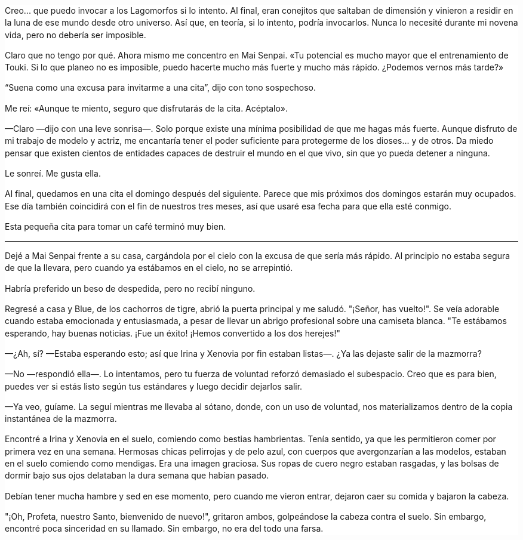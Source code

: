 Creo... que puedo invocar a los Lagomorfos si lo intento. Al final, eran conejitos que saltaban de dimensión y vinieron a residir en la luna de ese mundo desde otro universo. Así que, en teoría, si lo intento, podría invocarlos. Nunca lo necesité durante mi novena vida, pero no debería ser imposible.

Claro que no tengo por qué. Ahora mismo me concentro en Mai Senpai. «Tu potencial es mucho mayor que el entrenamiento de Touki. Si lo que planeo no es imposible, puedo hacerte mucho más fuerte y mucho más rápido. ¿Podemos vernos más tarde?»

“Suena como una excusa para invitarme a una cita”, dijo con tono sospechoso.

Me reí: «Aunque te miento, seguro que disfrutarás de la cita. Acéptalo».

—Claro —dijo con una leve sonrisa—. Solo porque existe una mínima posibilidad de que me hagas más fuerte. Aunque disfruto de mi trabajo de modelo y actriz, me encantaría tener el poder suficiente para protegerme de los dioses... y de otros. Da miedo pensar que existen cientos de entidades capaces de destruir el mundo en el que vivo, sin que yo pueda detener a ninguna.

Le sonreí. Me gusta ella.

Al final, quedamos en una cita el domingo después del siguiente. Parece que mis próximos dos domingos estarán muy ocupados. Ese día también coincidirá con el fin de nuestros tres meses, así que usaré esa fecha para que ella esté conmigo.

Esta pequeña cita para tomar un café terminó muy bien.

* * *

Dejé a Mai Senpai frente a su casa, cargándola por el cielo con la excusa de que sería más rápido. Al principio no estaba segura de que la llevara, pero cuando ya estábamos en el cielo, no se arrepintió.

Habría preferido un beso de despedida, pero no recibí ninguno.

Regresé a casa y Blue, de los cachorros de tigre, abrió la puerta principal y me saludó. "¡Señor, has vuelto!". Se veía adorable cuando estaba emocionada y entusiasmada, a pesar de llevar un abrigo profesional sobre una camiseta blanca. "Te estábamos esperando, hay buenas noticias. ¡Fue un éxito! ¡Hemos convertido a los dos herejes!"

—¿Ah, sí? —Estaba esperando esto; así que Irina y Xenovia por fin estaban listas—. ¿Ya las dejaste salir de la mazmorra?

—No —respondió ella—. Lo intentamos, pero tu fuerza de voluntad reforzó demasiado el subespacio. Creo que es para bien, puedes ver si estás listo según tus estándares y luego decidir dejarlos salir.

—Ya veo, guíame. La seguí mientras me llevaba al sótano, donde, con un uso de voluntad, nos materializamos dentro de la copia instantánea de la mazmorra.

Encontré a Irina y Xenovia en el suelo, comiendo como bestias hambrientas. Tenía sentido, ya que les permitieron comer por primera vez en una semana. Hermosas chicas pelirrojas y de pelo azul, con cuerpos que avergonzarían a las modelos, estaban en el suelo comiendo como mendigas. Era una imagen graciosa. Sus ropas de cuero negro estaban rasgadas, y las bolsas de dormir bajo sus ojos delataban la dura semana que habían pasado.

Debían tener mucha hambre y sed en ese momento, pero cuando me vieron entrar, dejaron caer su comida y bajaron la cabeza.

"¡Oh, Profeta, nuestro Santo, bienvenido de nuevo!", gritaron ambos, golpeándose la cabeza contra el suelo. Sin embargo, encontré poca sinceridad en su llamado. Sin embargo, no era del todo una farsa.

